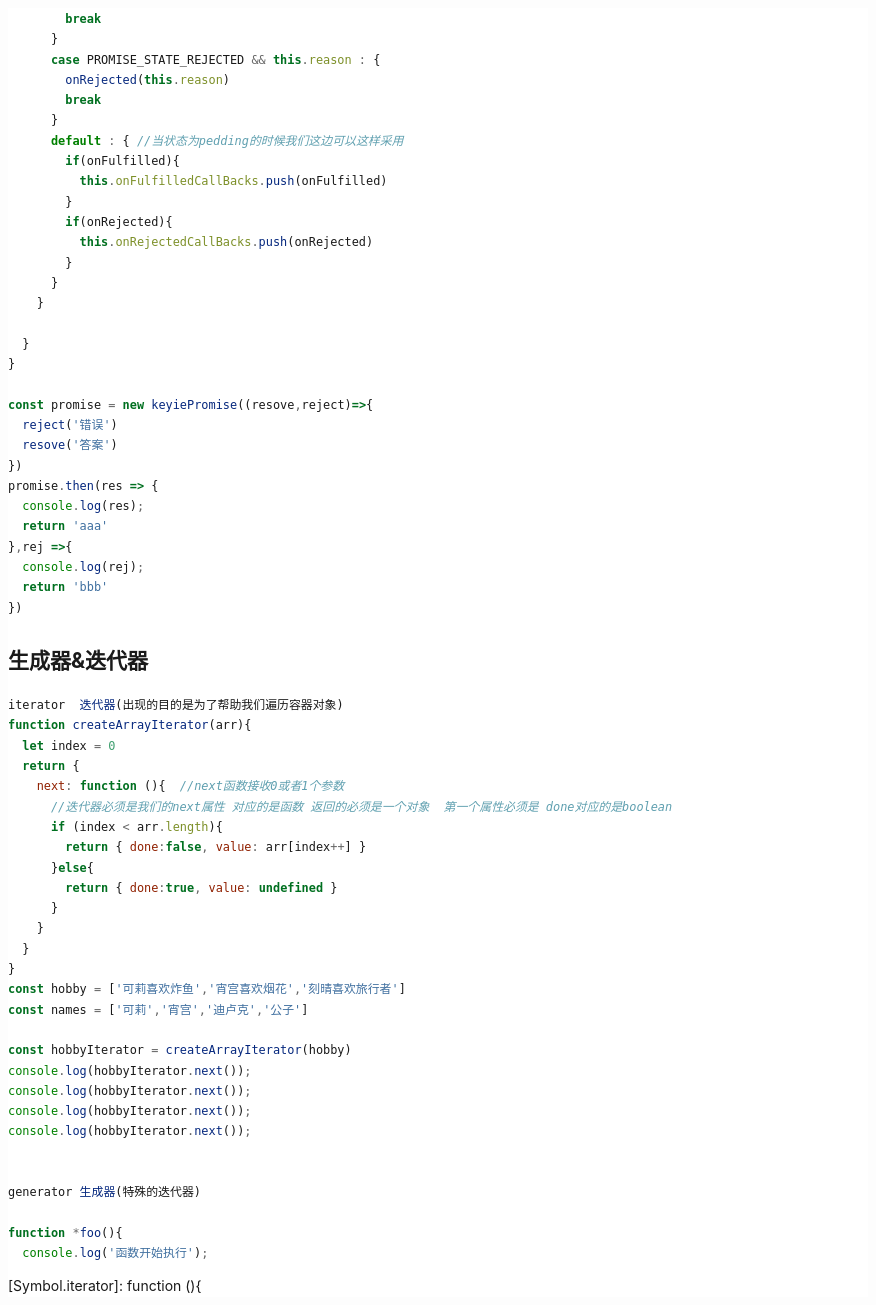 ```js
        break
      }
      case PROMISE_STATE_REJECTED && this.reason : {
        onRejected(this.reason)
        break
      }
      default : { //当状态为pedding的时候我们这边可以这样采用
        if(onFulfilled){
          this.onFulfilledCallBacks.push(onFulfilled)
        }
        if(onRejected){
          this.onRejectedCallBacks.push(onRejected)
        }
      }
    }
    
  }
}

const promise = new keyiePromise((resove,reject)=>{
  reject('错误')
  resove('答案')
})
promise.then(res => {
  console.log(res);
  return 'aaa'
},rej =>{
  console.log(rej);
  return 'bbb'
})
```

## 生成器&迭代器

```js
iterator  迭代器(出现的目的是为了帮助我们遍历容器对象)
function createArrayIterator(arr){
  let index = 0
  return {
    next: function (){  //next函数接收0或者1个参数
      //迭代器必须是我们的next属性 对应的是函数 返回的必须是一个对象  第一个属性必须是 done对应的是boolean
      if (index < arr.length){
        return { done:false, value: arr[index++] }
      }else{
        return { done:true, value: undefined }
      }
    }
  }
}
const hobby = ['可莉喜欢炸鱼','宵宫喜欢烟花','刻晴喜欢旅行者']
const names = ['可莉','宵宫','迪卢克','公子']

const hobbyIterator = createArrayIterator(hobby)
console.log(hobbyIterator.next());
console.log(hobbyIterator.next());
console.log(hobbyIterator.next());
console.log(hobbyIterator.next());


generator 生成器(特殊的迭代器)

function *foo(){
  console.log('函数开始执行');
```

  [Symbol.iterator]: function (){